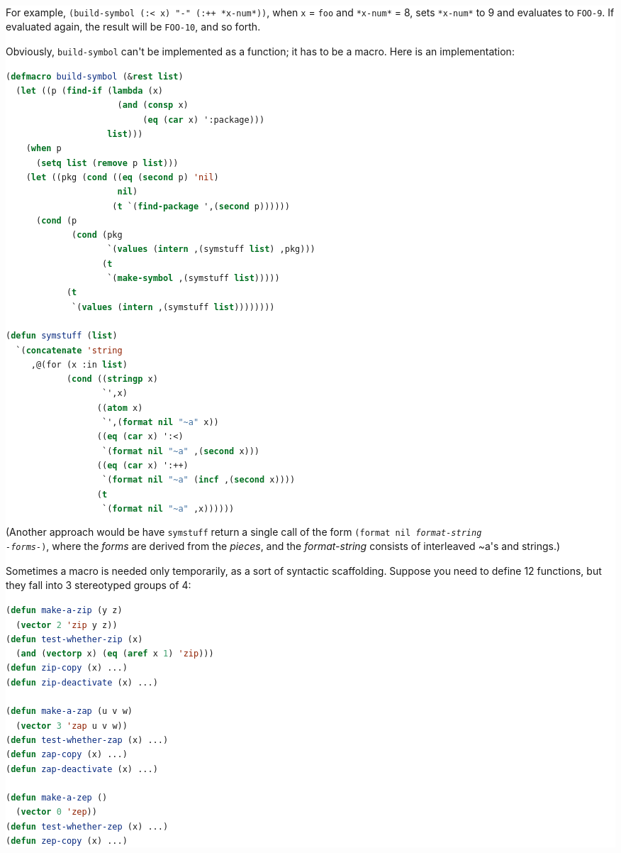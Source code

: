 For example, `(build-symbol (:< x) "-" (:++ *x-num*))`, when `x` = `foo` and `*x-num*` = 8, sets `*x-num*` to 9 and evaluates to `FOO-9`. If evaluated again, the result will be `FOO-10`, and so forth.

Obviously, `build-symbol` can't be implemented as a function; it has to be a macro. Here is an implementation:

~~~lisp
(defmacro build-symbol (&rest list)
  (let ((p (find-if (lambda (x)
                      (and (consp x)
                           (eq (car x) ':package)))
                    list)))
    (when p
      (setq list (remove p list)))
    (let ((pkg (cond ((eq (second p) 'nil)
                      nil)
                     (t `(find-package ',(second p))))))
      (cond (p
             (cond (pkg
                    `(values (intern ,(symstuff list) ,pkg)))
                   (t
                    `(make-symbol ,(symstuff list)))))
            (t
             `(values (intern ,(symstuff list))))))))

(defun symstuff (list)
  `(concatenate 'string
     ,@(for (x :in list)
            (cond ((stringp x)
                   `',x)
                  ((atom x)
                   `',(format nil "~a" x))
                  ((eq (car x) ':<)
                   `(format nil "~a" ,(second x)))
                  ((eq (car x) ':++)
                   `(format nil "~a" (incf ,(second x))))
                  (t
                   `(format nil "~a" ,x))))))
~~~

(Another approach would be have `symstuff` return a single call of the form <code>(format nil <em>format-string -forms-</em>)</code>, where the _forms_ are derived from the _pieces_, and the _format-string_ consists of interleaved ~a's and strings.)

Sometimes a macro is needed only temporarily, as a sort of syntactic scaffolding. Suppose you need to define 12 functions, but they fall into 3 stereotyped groups of 4:

~~~lisp
(defun make-a-zip (y z)
  (vector 2 'zip y z))
(defun test-whether-zip (x)
  (and (vectorp x) (eq (aref x 1) 'zip)))
(defun zip-copy (x) ...)
(defun zip-deactivate (x) ...)

(defun make-a-zap (u v w)
  (vector 3 'zap u v w))
(defun test-whether-zap (x) ...)
(defun zap-copy (x) ...)
(defun zap-deactivate (x) ...)

(defun make-a-zep ()
  (vector 0 'zep))
(defun test-whether-zep (x) ...)
(defun zep-copy (x) ...)
~~~